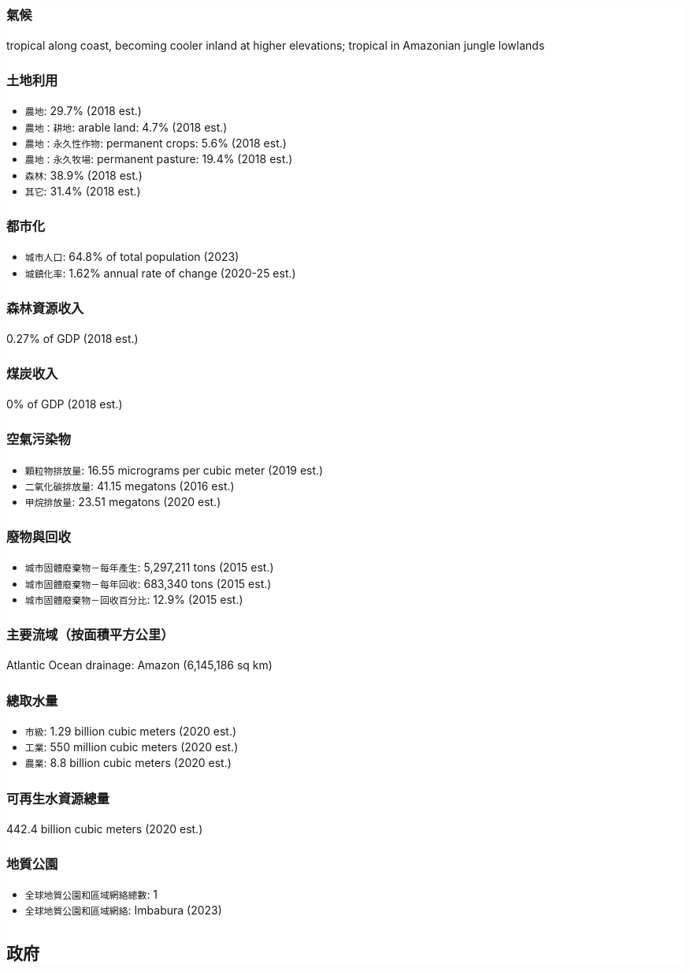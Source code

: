 ### 氣候
tropical along coast, becoming cooler inland at higher elevations; tropical in Amazonian jungle lowlands

### 土地利用
- `農地`: 29.7% (2018 est.)
- `農地：耕地`: arable land: 4.7% (2018 est.)
- `農地：永久性作物`: permanent crops: 5.6% (2018 est.)
- `農地：永久牧場`: permanent pasture: 19.4% (2018 est.)
- `森林`: 38.9% (2018 est.)
- `其它`: 31.4% (2018 est.)

### 都市化
- `城市人口`: 64.8% of total population (2023)
- `城鎮化率`: 1.62% annual rate of change (2020-25 est.)

### 森林資源收入
0.27% of GDP (2018 est.)

### 煤炭收入
0% of GDP (2018 est.)

### 空氣污染物
- `顆粒物排放量`: 16.55 micrograms per cubic meter (2019 est.)
- `二氧化碳排放量`: 41.15 megatons (2016 est.)
- `甲烷排放量`: 23.51 megatons (2020 est.)

### 廢物與回收
- `城市固體廢棄物－每年產生`: 5,297,211 tons (2015 est.)
- `城市固體廢棄物－每年回收`: 683,340 tons (2015 est.)
- `城市固體廢棄物－回收百分比`: 12.9% (2015 est.)

### 主要流域（按面積平方公里）
Atlantic Ocean drainage: Amazon (6,145,186 sq km)

### 總取水量
- `市級`: 1.29 billion cubic meters (2020 est.)
- `工業`: 550 million cubic meters (2020 est.)
- `農業`: 8.8 billion cubic meters (2020 est.)

### 可再生水資源總量
442.4 billion cubic meters (2020 est.)

### 地質公園
- `全球地質公園和區域網絡總數`: 1
- `全球地質公園和區域網絡`: Imbabura (2023)

## 政府
